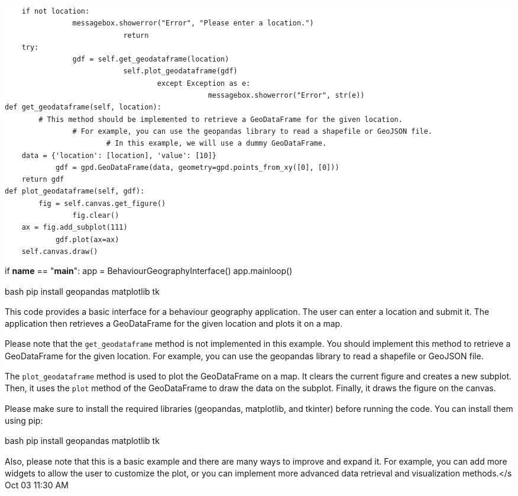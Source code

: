         if not location:
                    messagebox.showerror("Error", "Please enter a location.")
                                return
        try:
                    gdf = self.get_geodataframe(location)
                                self.plot_geodataframe(gdf)
                                        except Exception as e:
                                                    messagebox.showerror("Error", str(e))
    def get_geodataframe(self, location):
            # This method should be implemented to retrieve a GeoDataFrame for the given location.
                    # For example, you can use the geopandas library to read a shapefile or GeoJSON file.
                            # In this example, we will use a dummy GeoDataFrame.
        data = {'location': [location], 'value': [10]}
                gdf = gpd.GeoDataFrame(data, geometry=gpd.points_from_xy([0], [0]))
        return gdf
    def plot_geodataframe(self, gdf):
            fig = self.canvas.get_figure()
                    fig.clear()
        ax = fig.add_subplot(111)
                gdf.plot(ax=ax)
        self.canvas.draw()
if __name__ == "__main__":
    app = BehaviourGeographyInterface()
        app.mainloop()

bash
pip install geopandas matplotlib tk

This code provides a basic interface for a behaviour geography application. The user can enter a location and submit it. The application then retrieves a GeoDataFrame for the given location and plots it on a map.

Please note that the `get_geodataframe` method is not implemented in this example. You should implement this method to retrieve a GeoDataFrame for the given location. For example, you can use the geopandas library to read a shapefile or GeoJSON file.

The `plot_geodataframe` method is used to plot the GeoDataFrame on a map. It clears the current figure and creates a new subplot. Then, it uses the `plot` method of the GeoDataFrame to draw the data on the subplot. Finally, it draws the figure on the canvas.

Please make sure to install the required libraries (geopandas, matplotlib, and tkinter) before running the code. You can install them using pip:

bash
pip install geopandas matplotlib tk

Also, please note that this is a basic example and there are many ways to improve and expand it. For example, you can add more widgets to allow the user to customize the plot, or you can implement more advanced data retrieval and visualization methods.</s
Oct 03 11:30 AM
​
